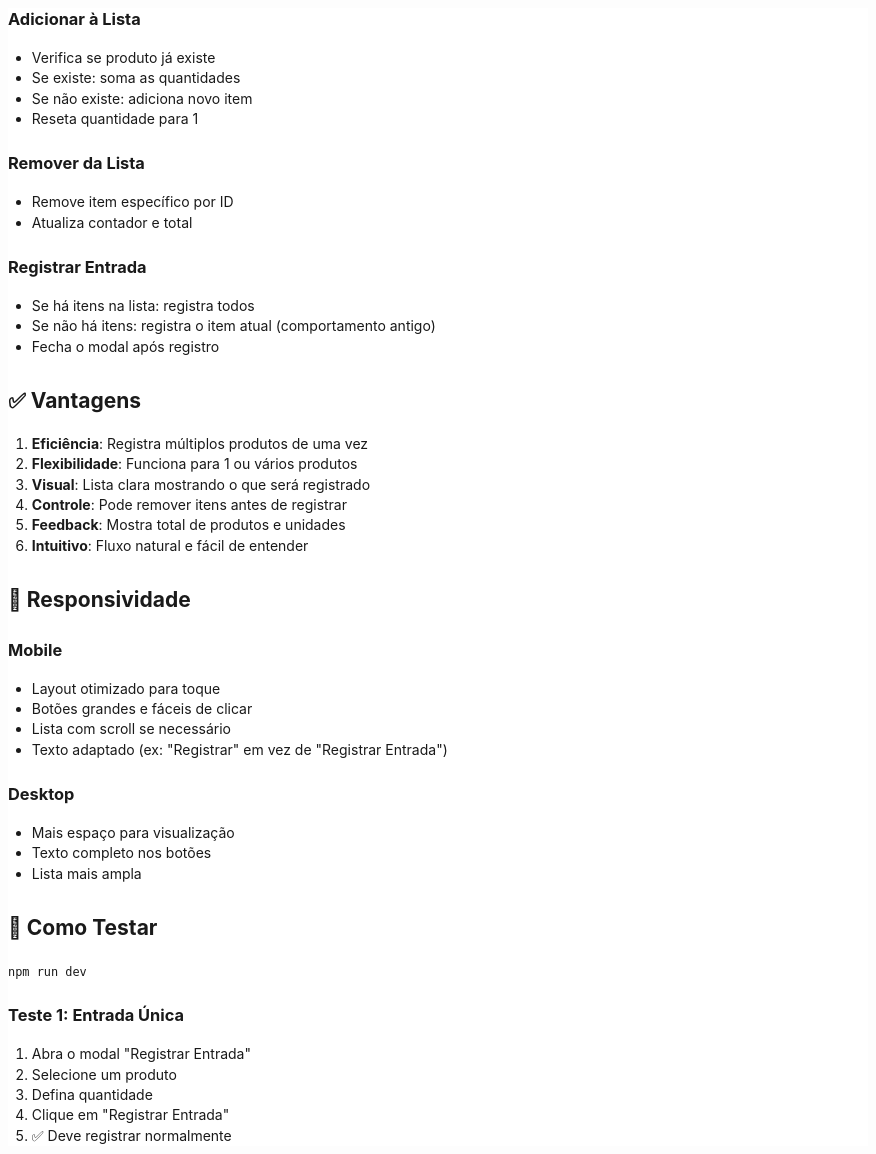 ### Adicionar à Lista
- Verifica se produto já existe
- Se existe: soma as quantidades
- Se não existe: adiciona novo item
- Reseta quantidade para 1

### Remover da Lista
- Remove item específico por ID
- Atualiza contador e total

### Registrar Entrada
- Se há itens na lista: registra todos
- Se não há itens: registra o item atual (comportamento antigo)
- Fecha o modal após registro

## ✅ Vantagens

1. **Eficiência**: Registra múltiplos produtos de uma vez
2. **Flexibilidade**: Funciona para 1 ou vários produtos
3. **Visual**: Lista clara mostrando o que será registrado
4. **Controle**: Pode remover itens antes de registrar
5. **Feedback**: Mostra total de produtos e unidades
6. **Intuitivo**: Fluxo natural e fácil de entender

## 📱 Responsividade

### Mobile
- Layout otimizado para toque
- Botões grandes e fáceis de clicar
- Lista com scroll se necessário
- Texto adaptado (ex: "Registrar" em vez de "Registrar Entrada")

### Desktop
- Mais espaço para visualização
- Texto completo nos botões
- Lista mais ampla

## 🧪 Como Testar

```bash
npm run dev
```

### Teste 1: Entrada Única
1. Abra o modal "Registrar Entrada"
2. Selecione um produto
3. Defina quantidade
4. Clique em "Registrar Entrada"
5. ✅ Deve registrar normalmente

